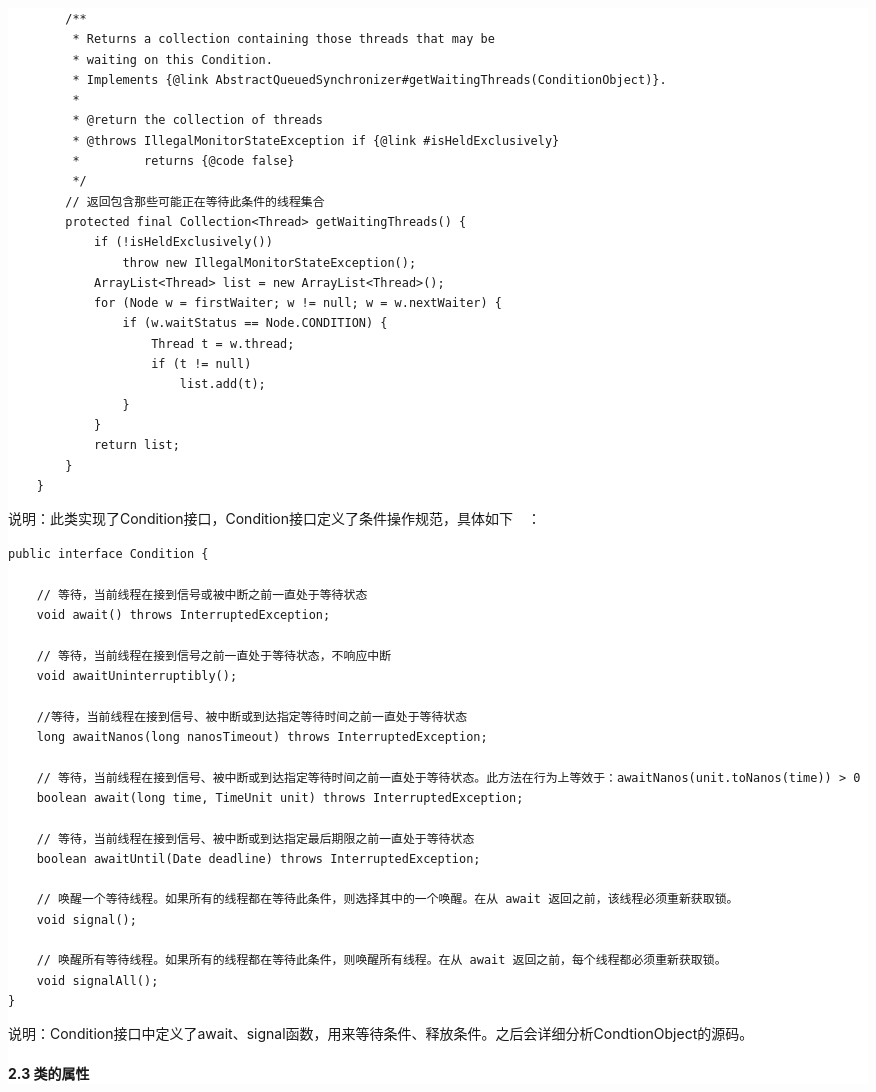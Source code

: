 	        /**
	         * Returns a collection containing those threads that may be
	         * waiting on this Condition.
	         * Implements {@link AbstractQueuedSynchronizer#getWaitingThreads(ConditionObject)}.
	         *
	         * @return the collection of threads
	         * @throws IllegalMonitorStateException if {@link #isHeldExclusively}
	         *         returns {@code false}
	         */
	        // 返回包含那些可能正在等待此条件的线程集合
	        protected final Collection<Thread> getWaitingThreads() {
	            if (!isHeldExclusively())
	                throw new IllegalMonitorStateException();
	            ArrayList<Thread> list = new ArrayList<Thread>();
	            for (Node w = firstWaiter; w != null; w = w.nextWaiter) {
	                if (w.waitStatus == Node.CONDITION) {
	                    Thread t = w.thread;
	                    if (t != null)
	                        list.add(t);
	                }
	            }
	            return list;
	        }
	    }

说明：此类实现了Condition接口，Condition接口定义了条件操作规范，具体如下　：

	public interface Condition {
	
	    // 等待，当前线程在接到信号或被中断之前一直处于等待状态
	    void await() throws InterruptedException;
	    
	    // 等待，当前线程在接到信号之前一直处于等待状态，不响应中断
	    void awaitUninterruptibly();
	    
	    //等待，当前线程在接到信号、被中断或到达指定等待时间之前一直处于等待状态 
	    long awaitNanos(long nanosTimeout) throws InterruptedException;
	    
	    // 等待，当前线程在接到信号、被中断或到达指定等待时间之前一直处于等待状态。此方法在行为上等效于：awaitNanos(unit.toNanos(time)) > 0
	    boolean await(long time, TimeUnit unit) throws InterruptedException;
	    
	    // 等待，当前线程在接到信号、被中断或到达指定最后期限之前一直处于等待状态
	    boolean awaitUntil(Date deadline) throws InterruptedException;
	    
	    // 唤醒一个等待线程。如果所有的线程都在等待此条件，则选择其中的一个唤醒。在从 await 返回之前，该线程必须重新获取锁。
	    void signal();
	    
	    // 唤醒所有等待线程。如果所有的线程都在等待此条件，则唤醒所有线程。在从 await 返回之前，每个线程都必须重新获取锁。
	    void signalAll();
	}

说明：Condition接口中定义了await、signal函数，用来等待条件、释放条件。之后会详细分析CondtionObject的源码。


#### 2.3 类的属性 ####


